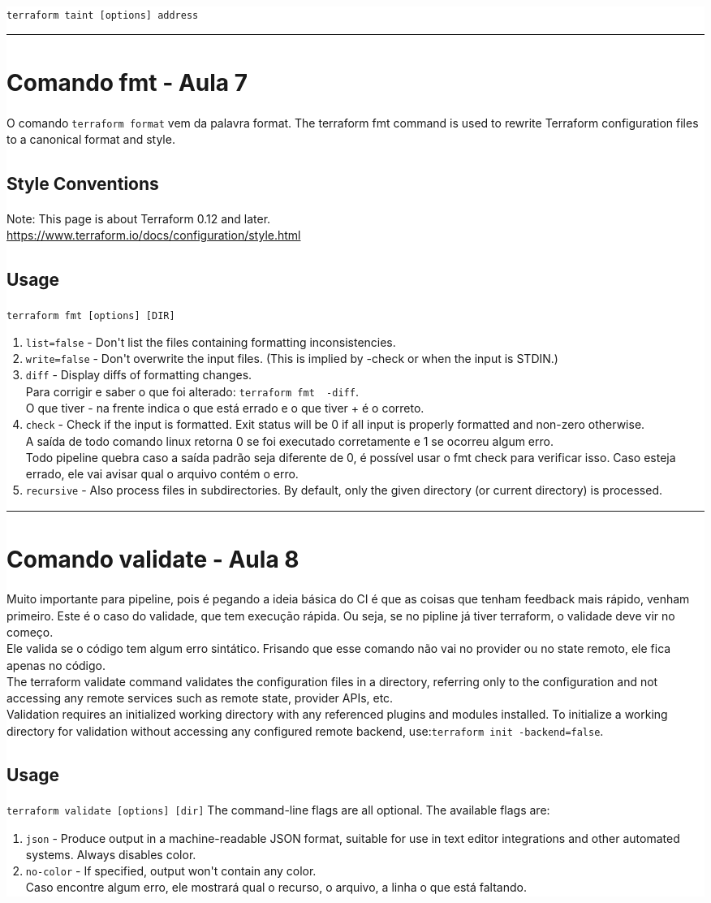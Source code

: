 ```terraform taint [options] address```  
_____
# Comando fmt - Aula 7
O comando ```terraform format``` vem da palavra format. 
The terraform fmt command is used to rewrite Terraform configuration files to a canonical format and style.  

## Style Conventions
Note: This page is about Terraform 0.12 and later.  
https://www.terraform.io/docs/configuration/style.html  

## Usage
```terraform fmt [options] [DIR]```
1. ```list=false``` - Don't list the files containing formatting inconsistencies.
2. ```write=false``` - Don't overwrite the input files. (This is implied by -check or when the input is STDIN.)
3. ```diff``` - Display diffs of formatting changes.  
Para corrigir e saber o que foi alterado: ```terraform fmt  -diff```.  
O que tiver - na frente indica o que está errado e o que tiver + é o correto.
4. ```check``` - Check if the input is formatted. Exit status will be 0 if all input is properly formatted and non-zero otherwise.  
A saída de todo comando linux retorna 0 se foi executado corretamente e 1 se ocorreu algum erro.  
Todo pipeline quebra caso a saída padrão seja diferente de 0, é possível usar o fmt check para verificar isso. Caso esteja errado, ele vai avisar qual o arquivo contém o erro.   
5. ```recursive``` - Also process files in subdirectories. By default, only the given directory (or current directory) is processed.

__________
# Comando validate - Aula 8
Muito importante para pipeline, pois é pegando a ideia básica do CI é que as coisas que tenham feedback mais rápido, venham primeiro. Este é o caso do validade, que tem execução rápida. Ou seja, se no pipline já tiver terraform, o validade deve vir no começo.  
Ele valida se o código tem algum erro sintático. Frisando que esse comando não vai no provider ou no state remoto, ele fica apenas no código.  
The terraform validate command validates the configuration files in a directory, referring only to the configuration and not accessing any remote services such as remote state, provider APIs, etc.  
Validation requires an initialized working directory with any referenced plugins and modules installed. To initialize a working directory for validation without accessing any configured remote backend, use:```terraform init -backend=false```.  
## Usage
```terraform validate [options] [dir]```
The command-line flags are all optional. The available flags are:
1. ```json``` - Produce output in a machine-readable JSON format, suitable for use in text editor integrations and other automated systems. Always disables color.
2. ```no-color``` - If specified, output won't contain any color.  
Caso encontre algum erro, ele mostrará qual o recurso, o arquivo, a linha o que está faltando.  




